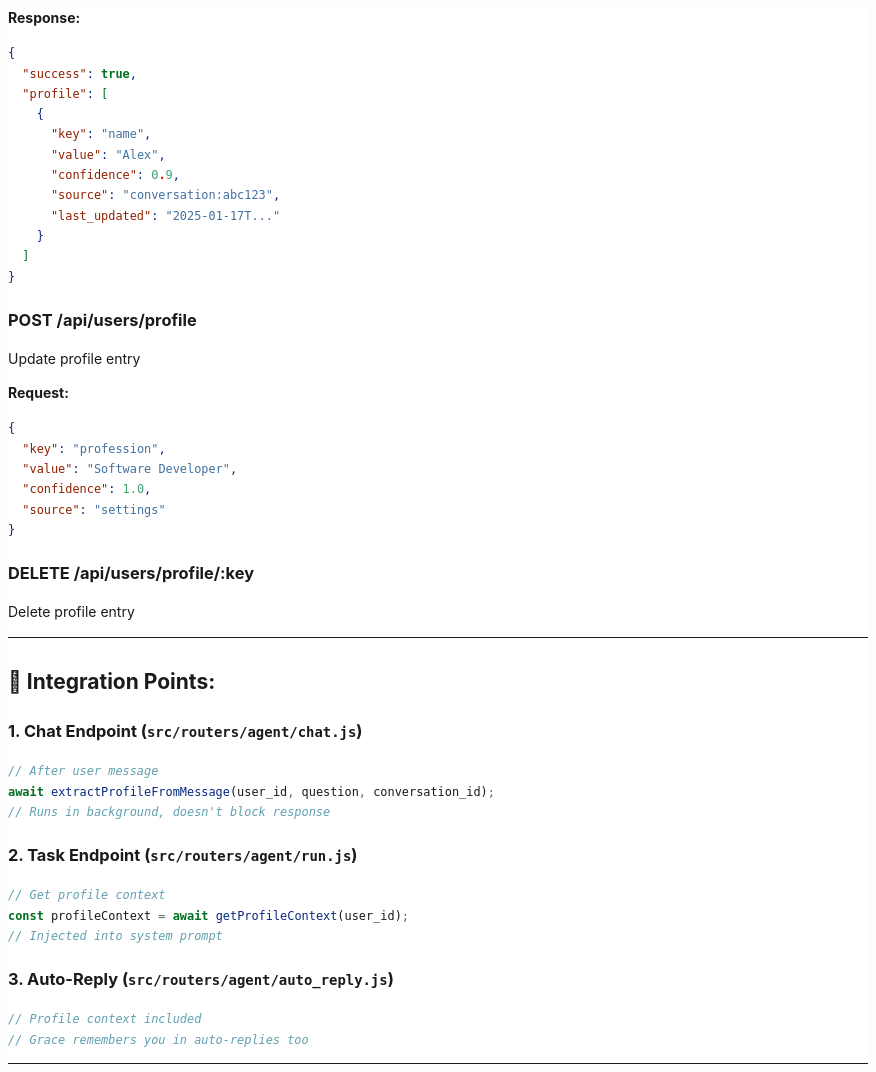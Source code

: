 **Response:**
```json
{
  "success": true,
  "profile": [
    {
      "key": "name",
      "value": "Alex",
      "confidence": 0.9,
      "source": "conversation:abc123",
      "last_updated": "2025-01-17T..."
    }
  ]
}
```

### **POST /api/users/profile**
Update profile entry

**Request:**
```json
{
  "key": "profession",
  "value": "Software Developer",
  "confidence": 1.0,
  "source": "settings"
}
```

### **DELETE /api/users/profile/:key**
Delete profile entry

---

## 🎯 **Integration Points:**

### **1. Chat Endpoint** (`src/routers/agent/chat.js`)
```javascript
// After user message
await extractProfileFromMessage(user_id, question, conversation_id);
// Runs in background, doesn't block response
```

### **2. Task Endpoint** (`src/routers/agent/run.js`)
```javascript
// Get profile context
const profileContext = await getProfileContext(user_id);
// Injected into system prompt
```

### **3. Auto-Reply** (`src/routers/agent/auto_reply.js`)
```javascript
// Profile context included
// Grace remembers you in auto-replies too
```

---
